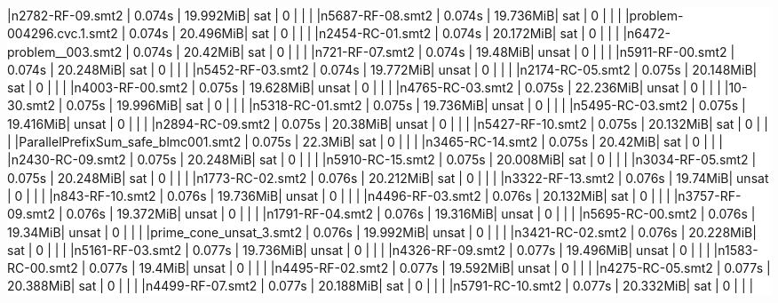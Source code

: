 |n2782-RF-09.smt2                                             |    0.074s | 19.992MiB| sat | 0 |  |  |
|n5687-RF-08.smt2                                             |    0.074s | 19.736MiB| sat | 0 |  |  |
|problem-004296.cvc.1.smt2                                    |    0.074s | 20.496MiB| sat | 0 |  |  |
|n2454-RC-01.smt2                                             |    0.074s | 20.172MiB| sat | 0 |  |  |
|n6472-problem__003.smt2                                      |    0.074s | 20.42MiB| sat | 0 |  |  |
|n721-RF-07.smt2                                              |    0.074s | 19.48MiB| unsat | 0 |  |  |
|n5911-RF-00.smt2                                             |    0.074s | 20.248MiB| sat | 0 |  |  |
|n5452-RF-03.smt2                                             |    0.074s | 19.772MiB| unsat | 0 |  |  |
|n2174-RC-05.smt2                                             |    0.075s | 20.148MiB| sat | 0 |  |  |
|n4003-RF-00.smt2                                             |    0.075s | 19.628MiB| unsat | 0 |  |  |
|n4765-RC-03.smt2                                             |    0.075s | 22.236MiB| unsat | 0 |  |  |
|10-30.smt2                                                   |    0.075s | 19.996MiB| sat | 0 |  |  |
|n5318-RC-01.smt2                                             |    0.075s | 19.736MiB| unsat | 0 |  |  |
|n5495-RC-03.smt2                                             |    0.075s | 19.416MiB| unsat | 0 |  |  |
|n2894-RC-09.smt2                                             |    0.075s | 20.38MiB| unsat | 0 |  |  |
|n5427-RF-10.smt2                                             |    0.075s | 20.132MiB| sat | 0 |  |  |
|ParallelPrefixSum_safe_blmc001.smt2                          |    0.075s | 22.3MiB| sat | 0 |  |  |
|n3465-RC-14.smt2                                             |    0.075s | 20.42MiB| sat | 0 |  |  |
|n2430-RC-09.smt2                                             |    0.075s | 20.248MiB| sat | 0 |  |  |
|n5910-RC-15.smt2                                             |    0.075s | 20.008MiB| sat | 0 |  |  |
|n3034-RF-05.smt2                                             |    0.075s | 20.248MiB| sat | 0 |  |  |
|n1773-RC-02.smt2                                             |    0.076s | 20.212MiB| sat | 0 |  |  |
|n3322-RF-13.smt2                                             |    0.076s | 19.74MiB| unsat | 0 |  |  |
|n843-RF-10.smt2                                              |    0.076s | 19.736MiB| unsat | 0 |  |  |
|n4496-RF-03.smt2                                             |    0.076s | 20.132MiB| sat | 0 |  |  |
|n3757-RF-09.smt2                                             |    0.076s | 19.372MiB| unsat | 0 |  |  |
|n1791-RF-04.smt2                                             |    0.076s | 19.316MiB| unsat | 0 |  |  |
|n5695-RC-00.smt2                                             |    0.076s | 19.34MiB| unsat | 0 |  |  |
|prime_cone_unsat_3.smt2                                      |    0.076s | 19.992MiB| unsat | 0 |  |  |
|n3421-RC-02.smt2                                             |    0.076s | 20.228MiB| sat | 0 |  |  |
|n5161-RF-03.smt2                                             |    0.077s | 19.736MiB| unsat | 0 |  |  |
|n4326-RF-09.smt2                                             |    0.077s | 19.496MiB| unsat | 0 |  |  |
|n1583-RC-00.smt2                                             |    0.077s | 19.4MiB| unsat | 0 |  |  |
|n4495-RF-02.smt2                                             |    0.077s | 19.592MiB| unsat | 0 |  |  |
|n4275-RC-05.smt2                                             |    0.077s | 20.388MiB| sat | 0 |  |  |
|n4499-RF-07.smt2                                             |    0.077s | 20.188MiB| sat | 0 |  |  |
|n5791-RC-10.smt2                                             |    0.077s | 20.332MiB| sat | 0 |  |  |
